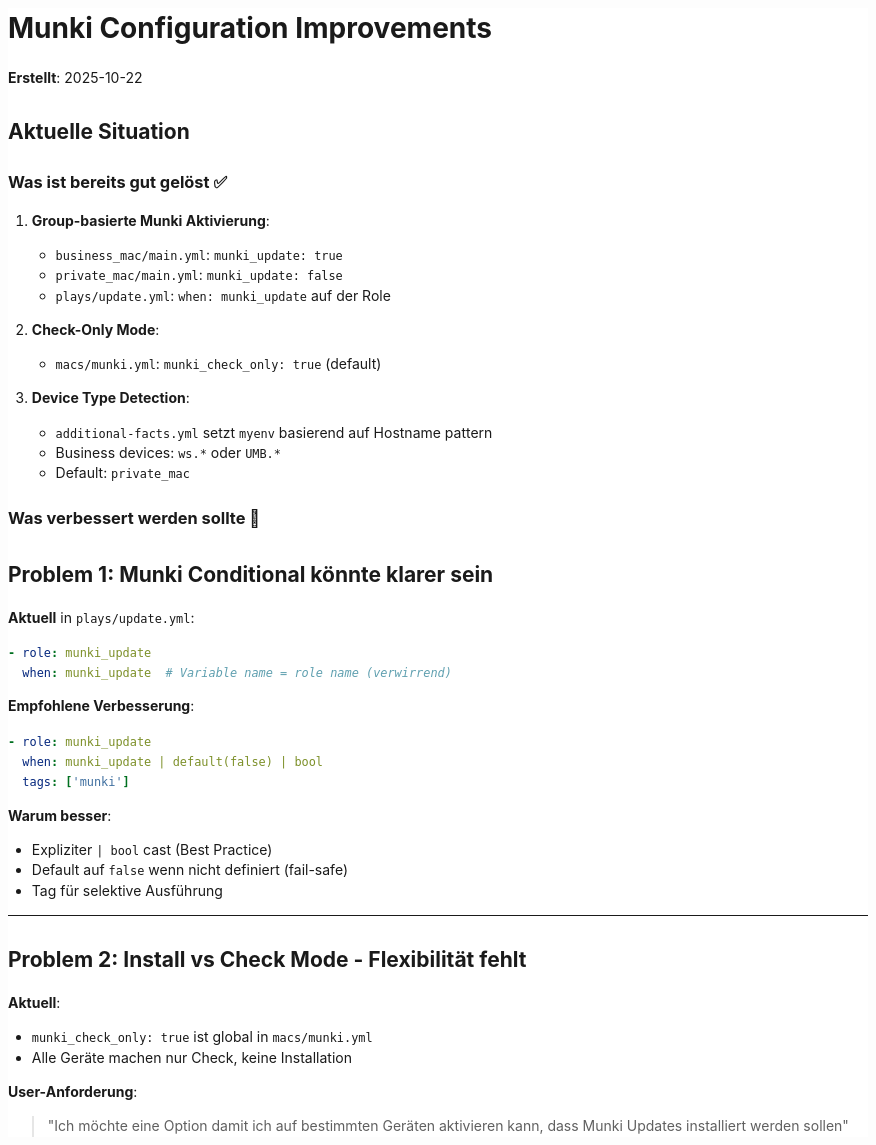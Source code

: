 # Munki Configuration Improvements

**Erstellt**: 2025-10-22

## Aktuelle Situation

### Was ist bereits gut gelöst ✅

1. **Group-basierte Munki Aktivierung**:
   - `business_mac/main.yml`: `munki_update: true`
   - `private_mac/main.yml`: `munki_update: false`
   - `plays/update.yml`: `when: munki_update` auf der Role

2. **Check-Only Mode**:
   - `macs/munki.yml`: `munki_check_only: true` (default)

3. **Device Type Detection**:
   - `additional-facts.yml` setzt `myenv` basierend auf Hostname pattern
   - Business devices: `ws.*` oder `UMB.*`
   - Default: `private_mac`

### Was verbessert werden sollte 🔧

## Problem 1: Munki Conditional könnte klarer sein

**Aktuell** in `plays/update.yml`:
```yaml
- role: munki_update
  when: munki_update  # Variable name = role name (verwirrend)
```

**Empfohlene Verbesserung**:
```yaml
- role: munki_update
  when: munki_update | default(false) | bool
  tags: ['munki']
```

**Warum besser**:
- Expliziter `| bool` cast (Best Practice)
- Default auf `false` wenn nicht definiert (fail-safe)
- Tag für selektive Ausführung

---

## Problem 2: Install vs Check Mode - Flexibilität fehlt

**Aktuell**:
- `munki_check_only: true` ist global in `macs/munki.yml`
- Alle Geräte machen nur Check, keine Installation

**User-Anforderung**:
> "Ich möchte eine Option damit ich auf bestimmten Geräten aktivieren kann, dass Munki Updates installiert werden sollen"
